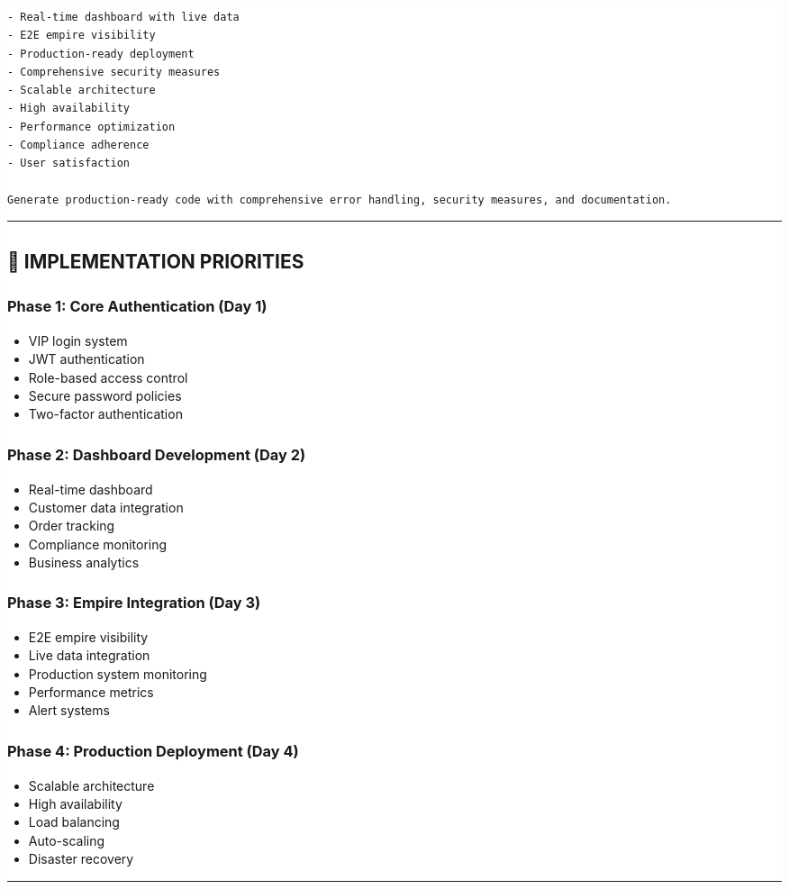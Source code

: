 ```
- Real-time dashboard with live data
- E2E empire visibility
- Production-ready deployment
- Comprehensive security measures
- Scalable architecture
- High availability
- Performance optimization
- Compliance adherence
- User satisfaction

Generate production-ready code with comprehensive error handling, security measures, and documentation.
```

---

## 🚀 IMPLEMENTATION PRIORITIES

### Phase 1: Core Authentication (Day 1)

- VIP login system
- JWT authentication
- Role-based access control
- Secure password policies
- Two-factor authentication

### Phase 2: Dashboard Development (Day 2)

- Real-time dashboard
- Customer data integration
- Order tracking
- Compliance monitoring
- Business analytics

### Phase 3: Empire Integration (Day 3)

- E2E empire visibility
- Live data integration
- Production system monitoring
- Performance metrics
- Alert systems

### Phase 4: Production Deployment (Day 4)

- Scalable architecture
- High availability
- Load balancing
- Auto-scaling
- Disaster recovery

---
